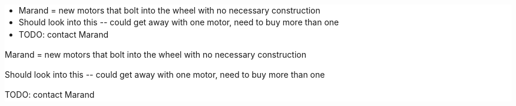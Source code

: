 * Marand = new motors that bolt into the wheel with no necessary construction
* Should look into this -- could get away with one motor, need to buy more than one
* TODO: contact Marand

Marand = new motors that bolt into the wheel with no necessary construction

Should look into this -- could get away with one motor, need to buy more than one

TODO: contact Marand

